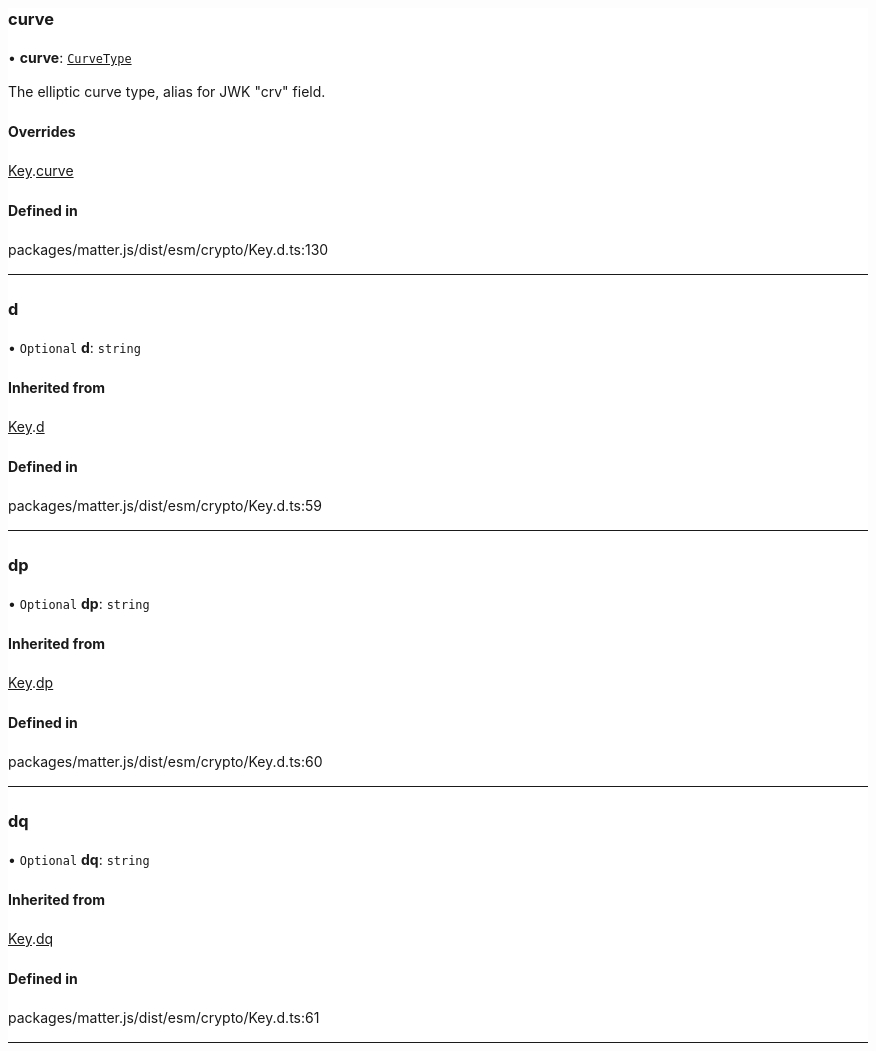 ### curve

• **curve**: [`CurveType`](../enums/crypto_export.CurveType.md)

The elliptic curve type, alias for JWK "crv" field.

#### Overrides

[Key](crypto_export.Key.md).[curve](crypto_export.Key.md#curve)

#### Defined in

packages/matter.js/dist/esm/crypto/Key.d.ts:130

___

### d

• `Optional` **d**: `string`

#### Inherited from

[Key](crypto_export.Key.md).[d](crypto_export.Key.md#d)

#### Defined in

packages/matter.js/dist/esm/crypto/Key.d.ts:59

___

### dp

• `Optional` **dp**: `string`

#### Inherited from

[Key](crypto_export.Key.md).[dp](crypto_export.Key.md#dp)

#### Defined in

packages/matter.js/dist/esm/crypto/Key.d.ts:60

___

### dq

• `Optional` **dq**: `string`

#### Inherited from

[Key](crypto_export.Key.md).[dq](crypto_export.Key.md#dq)

#### Defined in

packages/matter.js/dist/esm/crypto/Key.d.ts:61

___
